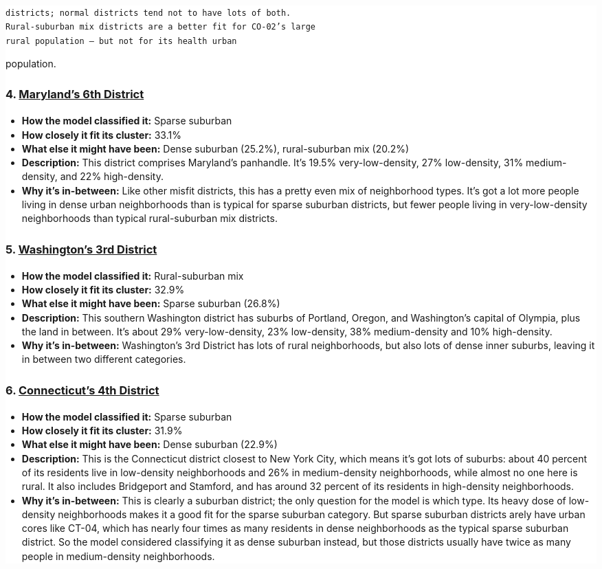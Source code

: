     districts; normal districts tend not to have lots of both.
    Rural-suburban mix districts are a better fit for CO-02’s large
    rural population — but not for its health urban
population.

### 4\. [Maryland’s 6th District](https://en.wikipedia.org/wiki/Maryland%27s_6th_congressional_district)

  - **How the model classified it:** Sparse suburban
  - **How closely it fit its cluster:** 33.1%
  - **What else it might have been:** Dense suburban (25.2%),
    rural-suburban mix (20.2%)
  - **Description:** This district comprises Maryland’s panhandle. It’s
    19.5% very-low-density, 27% low-density, 31% medium-density, and 22%
    high-density.
  - **Why it’s in-between:** Like other misfit districts, this has a
    pretty even mix of neighborhood types. It’s got a lot more people
    living in dense urban neighborhoods than is typical for sparse
    suburban districts, but fewer people living in very-low-density
    neighborhoods than typical rural-suburban mix
districts.

### 5\. [Washington’s 3rd District](https://en.wikipedia.org/wiki/Washington%27s_3rd_congressional_district)

  - **How the model classified it:** Rural-suburban mix
  - **How closely it fit its cluster:** 32.9%
  - **What else it might have been:** Sparse suburban (26.8%)
  - **Description:** This southern Washington district has suburbs of
    Portland, Oregon, and Washington’s capital of Olympia, plus the land
    in between. It’s about 29% very-low-density, 23% low-density, 38%
    medium-density and 10% high-density.
  - **Why it’s in-between:** Washington’s 3rd District has lots of rural
    neighborhoods, but also lots of dense inner suburbs, leaving it in
    between two different
categories.

### 6\. [Connecticut’s 4th District](https://en.wikipedia.org/wiki/Connecticut's_4th_congressional_district)

  - **How the model classified it:** Sparse suburban
  - **How closely it fit its cluster:** 31.9%
  - **What else it might have been:** Dense suburban (22.9%)
  - **Description:** This is the Connecticut district closest to New
    York City, which means it’s got lots of suburbs: about 40 percent of
    its residents live in low-density neighborhoods and 26% in
    medium-density neighborhoods, while almost no one here is rural. It
    also includes Bridgeport and Stamford, and has around 32 percent of
    its residents in high-density neighborhoods.
  - **Why it’s in-between:** This is clearly a suburban district; the
    only question for the model is which type. Its heavy dose of
    low-density neighborhoods makes it a good fit for the sparse
    suburban category. But sparse suburban districts arely have urban
    cores like CT-04, which has nearly four times as many residents in
    dense neighborhoods as the typical sparse suburban district. So the
    model considered classifying it as dense suburban instead, but those
    districts usually have twice as many people in medium-density
    neighborhoods.
